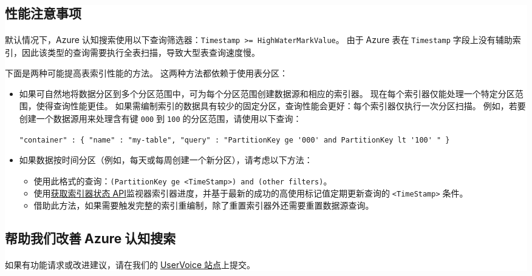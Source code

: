 <a name="Performance"></a>
## <a name="performance-considerations"></a>性能注意事项

默认情况下，Azure 认知搜索使用以下查询筛选器：`Timestamp >= HighWaterMarkValue`。 由于 Azure 表在 `Timestamp` 字段上没有辅助索引，因此该类型的查询需要执行全表扫描，导致大型表查询速度慢。


下面是两种可能提高表索引性能的方法。 这两种方法都依赖于使用表分区： 

- 如果可自然地将数据分区到多个分区范围中，可为每个分区范围创建数据源和相应的索引器。 现在每个索引器仅能处理一个特定分区范围，使得查询性能更佳。 如果需编制索引的数据具有较少的固定分区，查询性能会更好：每个索引器仅执行一次分区扫描。 例如，若要创建一个数据源用来处理含有键 `000` 到 `100` 的分区范围，请使用以下查询： 
    ```
    "container" : { "name" : "my-table", "query" : "PartitionKey ge '000' and PartitionKey lt '100' " }
    ```

- 如果数据按时间分区（例如，每天或每周创建一个新分区），请考虑以下方法： 
    - 使用此格式的查询：`(PartitionKey ge <TimeStamp>) and (other filters)`。 
    - 使用[获取索引器状态 API](https://docs.microsoft.com/rest/api/searchservice/get-indexer-status)监视器索引器进度，并基于最新的成功的高使用标记值定期更新查询的 `<TimeStamp>` 条件。 
    - 借助此方法，如果需要触发完整的索引重编制，除了重置索引器外还需要重置数据源查询。 


## <a name="help-us-make-azure-cognitive-search-better"></a>帮助我们改善 Azure 认知搜索
如果有功能请求或改进建议，请在我们的 [UserVoice 站点](https://feedback.azure.com/forums/263029-azure-search/)上提交。
